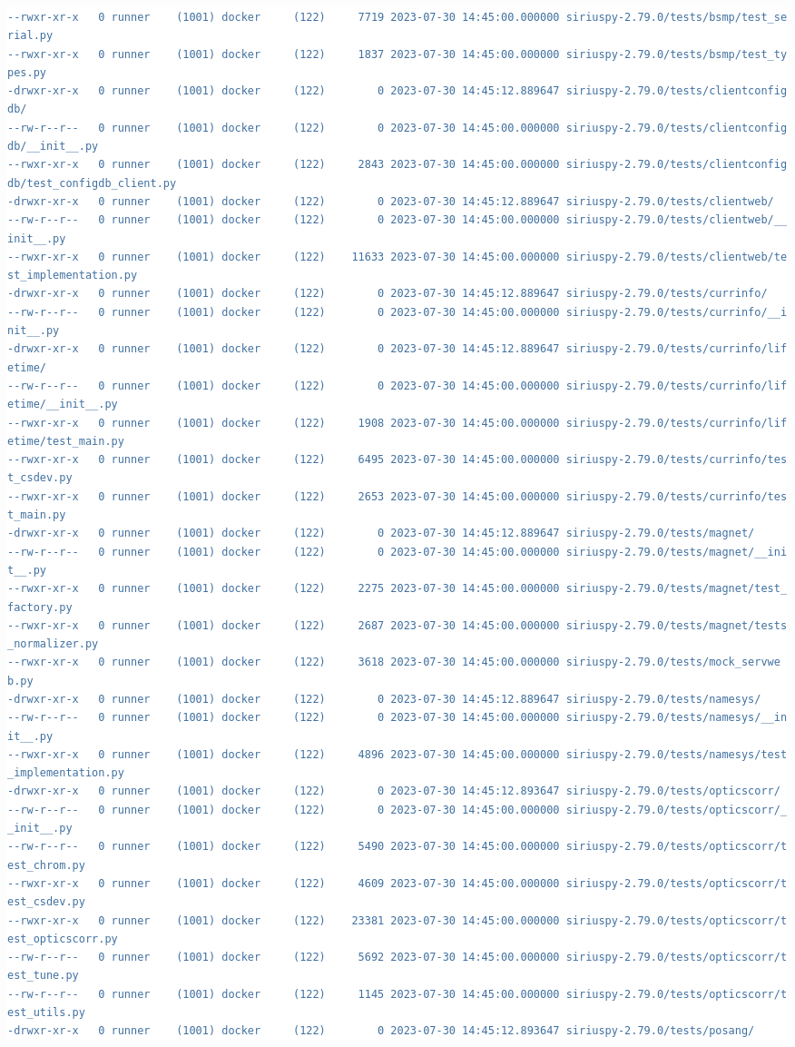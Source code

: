 ```diff
--rwxr-xr-x   0 runner    (1001) docker     (122)     7719 2023-07-30 14:45:00.000000 siriuspy-2.79.0/tests/bsmp/test_serial.py
--rwxr-xr-x   0 runner    (1001) docker     (122)     1837 2023-07-30 14:45:00.000000 siriuspy-2.79.0/tests/bsmp/test_types.py
-drwxr-xr-x   0 runner    (1001) docker     (122)        0 2023-07-30 14:45:12.889647 siriuspy-2.79.0/tests/clientconfigdb/
--rw-r--r--   0 runner    (1001) docker     (122)        0 2023-07-30 14:45:00.000000 siriuspy-2.79.0/tests/clientconfigdb/__init__.py
--rwxr-xr-x   0 runner    (1001) docker     (122)     2843 2023-07-30 14:45:00.000000 siriuspy-2.79.0/tests/clientconfigdb/test_configdb_client.py
-drwxr-xr-x   0 runner    (1001) docker     (122)        0 2023-07-30 14:45:12.889647 siriuspy-2.79.0/tests/clientweb/
--rw-r--r--   0 runner    (1001) docker     (122)        0 2023-07-30 14:45:00.000000 siriuspy-2.79.0/tests/clientweb/__init__.py
--rwxr-xr-x   0 runner    (1001) docker     (122)    11633 2023-07-30 14:45:00.000000 siriuspy-2.79.0/tests/clientweb/test_implementation.py
-drwxr-xr-x   0 runner    (1001) docker     (122)        0 2023-07-30 14:45:12.889647 siriuspy-2.79.0/tests/currinfo/
--rw-r--r--   0 runner    (1001) docker     (122)        0 2023-07-30 14:45:00.000000 siriuspy-2.79.0/tests/currinfo/__init__.py
-drwxr-xr-x   0 runner    (1001) docker     (122)        0 2023-07-30 14:45:12.889647 siriuspy-2.79.0/tests/currinfo/lifetime/
--rw-r--r--   0 runner    (1001) docker     (122)        0 2023-07-30 14:45:00.000000 siriuspy-2.79.0/tests/currinfo/lifetime/__init__.py
--rwxr-xr-x   0 runner    (1001) docker     (122)     1908 2023-07-30 14:45:00.000000 siriuspy-2.79.0/tests/currinfo/lifetime/test_main.py
--rwxr-xr-x   0 runner    (1001) docker     (122)     6495 2023-07-30 14:45:00.000000 siriuspy-2.79.0/tests/currinfo/test_csdev.py
--rwxr-xr-x   0 runner    (1001) docker     (122)     2653 2023-07-30 14:45:00.000000 siriuspy-2.79.0/tests/currinfo/test_main.py
-drwxr-xr-x   0 runner    (1001) docker     (122)        0 2023-07-30 14:45:12.889647 siriuspy-2.79.0/tests/magnet/
--rw-r--r--   0 runner    (1001) docker     (122)        0 2023-07-30 14:45:00.000000 siriuspy-2.79.0/tests/magnet/__init__.py
--rwxr-xr-x   0 runner    (1001) docker     (122)     2275 2023-07-30 14:45:00.000000 siriuspy-2.79.0/tests/magnet/test_factory.py
--rwxr-xr-x   0 runner    (1001) docker     (122)     2687 2023-07-30 14:45:00.000000 siriuspy-2.79.0/tests/magnet/tests_normalizer.py
--rwxr-xr-x   0 runner    (1001) docker     (122)     3618 2023-07-30 14:45:00.000000 siriuspy-2.79.0/tests/mock_servweb.py
-drwxr-xr-x   0 runner    (1001) docker     (122)        0 2023-07-30 14:45:12.889647 siriuspy-2.79.0/tests/namesys/
--rw-r--r--   0 runner    (1001) docker     (122)        0 2023-07-30 14:45:00.000000 siriuspy-2.79.0/tests/namesys/__init__.py
--rwxr-xr-x   0 runner    (1001) docker     (122)     4896 2023-07-30 14:45:00.000000 siriuspy-2.79.0/tests/namesys/test_implementation.py
-drwxr-xr-x   0 runner    (1001) docker     (122)        0 2023-07-30 14:45:12.893647 siriuspy-2.79.0/tests/opticscorr/
--rw-r--r--   0 runner    (1001) docker     (122)        0 2023-07-30 14:45:00.000000 siriuspy-2.79.0/tests/opticscorr/__init__.py
--rw-r--r--   0 runner    (1001) docker     (122)     5490 2023-07-30 14:45:00.000000 siriuspy-2.79.0/tests/opticscorr/test_chrom.py
--rwxr-xr-x   0 runner    (1001) docker     (122)     4609 2023-07-30 14:45:00.000000 siriuspy-2.79.0/tests/opticscorr/test_csdev.py
--rwxr-xr-x   0 runner    (1001) docker     (122)    23381 2023-07-30 14:45:00.000000 siriuspy-2.79.0/tests/opticscorr/test_opticscorr.py
--rw-r--r--   0 runner    (1001) docker     (122)     5692 2023-07-30 14:45:00.000000 siriuspy-2.79.0/tests/opticscorr/test_tune.py
--rw-r--r--   0 runner    (1001) docker     (122)     1145 2023-07-30 14:45:00.000000 siriuspy-2.79.0/tests/opticscorr/test_utils.py
-drwxr-xr-x   0 runner    (1001) docker     (122)        0 2023-07-30 14:45:12.893647 siriuspy-2.79.0/tests/posang/
```
